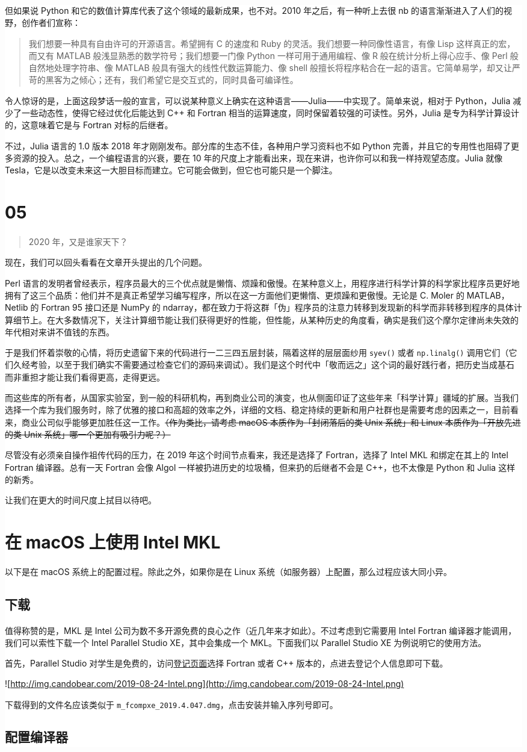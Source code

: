但如果说 Python 和它的数值计算库代表了这个领域的最新成果，也不对。2010 年之后，有一种听上去很 nb 的语言渐渐进入了人们的视野，创作者们宣称：

> 我们想要一种具有自由许可的开源语言。希望拥有 C 的速度和 Ruby 的灵活。我们想要一种同像性语言，有像 Lisp 这样真正的宏，而又有 MATLAB 般浅显熟悉的数学符号；我们想要一门像 Python 一样可用于通用编程、像 R 般在统计分析上得心应手、像 Perl 般自然地处理字符串、像 MATLAB 般具有强大的线性代数运算能力、像 shell 般擅长将程序粘合在一起的语言。它简单易学，却又让严苛的黑客为之倾心；还有，我们希望它是交互式的，同时具备可编译性。
>

令人惊讶的是，上面这段梦话一般的宣言，可以说某种意义上确实在这种语言——Julia——中实现了。简单来说，相对于 Python，Julia 减少了一些动态性，使得它经过优化后能达到 C++ 和 Fortran 相当的运算速度，同时保留着较强的可读性。另外，Julia 是专为科学计算设计的，这意味着它是与 Fortran 对标的后继者。

不过，Julia 语言的 1.0 版本 2018 年才刚刚发布。部分库的生态不佳，各种用户学习资料也不如 Python 完善，并且它的专用性也阻碍了更多资源的投入。总之，一个编程语言的兴衰，要在 10 年的尺度上才能看出来，现在来讲，也许你可以和我一样持观望态度。Julia 就像 Tesla，它是以改变未来这一大胆目标而建立。它可能会做到，但它也可能只是一个脚注。

# 05

> 2020 年，又是谁家天下？
>

现在，我们可以回头看看在文章开头提出的几个问题。

Perl 语言的发明者曾经表示，程序员最大的三个优点就是懒惰、烦躁和傲慢。在某种意义上，用程序进行科学计算的科学家比程序员更好地拥有了这三个品质：他们并不是真正希望学习编写程序，所以在这一方面他们更懒惰、更烦躁和更傲慢。无论是 C. Moler 的 MATLAB，Netlib 的 Fortran 95 接口还是 NumPy 的 ndarray，都在致力于将这群「伪」程序员的注意力转移到发现新的科学而非转移到程序的具体计算细节上。在大多数情况下，关注计算细节能让我们获得更好的性能，但性能，从某种历史的角度看，确实是我们这个摩尔定律尚未失效的年代相对来讲不值钱的东西。

于是我们怀着崇敬的心情，将历史遗留下来的代码进行一二三四五层封装，隔着这样的层层面纱用 `syev()` 或者 `np.linalg()` 调用它们（它们久经考验，以至于我们确实不需要通过检查它们的源码来调试）。我们是这个时代中「敬而远之」这个词的最好践行者，把历史当成基石而非重担才能让我们看得更高，走得更远。

而这些库的所有者，从国家实验室，到一般的科研机构，再到商业公司的演变，也从侧面印证了这些年来「科学计算」疆域的扩展。当我们选择一个库为我们服务时，除了优雅的接口和高超的效率之外，详细的文档、稳定持续的更新和用户社群也是需要考虑的因素之一，目前看来，商业公司似乎能够更加胜任这一工作。~~（作为类比，请考虑 macOS 本质作为「封闭落后的类 Unix 系统」和 Linux 本质作为「开放先进的类 Unix 系统」哪一个更加有吸引力呢？）~~

尽管没有必须亲自操作祖传代码的压力，在 2019 年这个时间节点看来，我还是选择了 Fortran，选择了 Intel MKL 和绑定在其上的 Intel Fortran 编译器。总有一天 Fortran 会像 Algol 一样被扔进历史的垃圾桶，但来扔的后继者不会是 C++，也不太像是 Python 和 Julia 这样的新秀。

让我们在更大的时间尺度上拭目以待吧。

# 在 macOS 上使用 Intel MKL

以下是在 macOS 系统上的配置过程。除此之外，如果你是在 Linux 系统（如服务器）上配置，那么过程应该大同小异。

## 下载

值得称赞的是，MKL 是 Intel 公司为数不多开源免费的良心之作（近几年来才如此）。不过考虑到它需要用 Intel Fortran 编译器才能调用，我们可以索性下载一个 Intel Parallel Studio XE，其中会集成一个 MKL。下面我们以 Parallel Studio XE 为例说明它的使用方法。

首先，Parallel Studio 对学生是免费的，访问[登记页面](https://software.intel.com/en-us/parallel-studio-xe/choose-download/student-mac)选择 Fortran 或者 C++ 版本的，点进去登记个人信息即可下载。

![http://img.candobear.com/2019-08-24-Intel.png](http://img.candobear.com/2019-08-24-Intel.png)

下载得到的文件名应该类似于 `m_fcompxe_2019.4.047.dmg`，点击安装并输入序列号即可。

## 配置编译器
